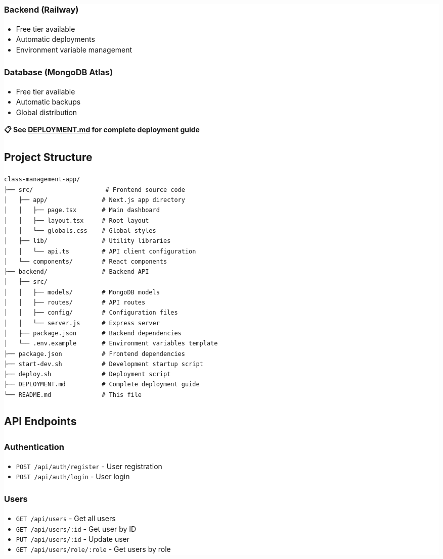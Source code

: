 ### Backend (Railway)
- Free tier available
- Automatic deployments
- Environment variable management

### Database (MongoDB Atlas)
- Free tier available
- Automatic backups
- Global distribution

**📋 See [DEPLOYMENT.md](./DEPLOYMENT.md) for complete deployment guide**

## Project Structure

```
class-management-app/
├── src/                    # Frontend source code
│   ├── app/               # Next.js app directory
│   │   ├── page.tsx       # Main dashboard
│   │   ├── layout.tsx     # Root layout
│   │   └── globals.css    # Global styles
│   ├── lib/               # Utility libraries
│   │   └── api.ts         # API client configuration
│   └── components/        # React components
├── backend/               # Backend API
│   ├── src/
│   │   ├── models/        # MongoDB models
│   │   ├── routes/        # API routes
│   │   ├── config/        # Configuration files
│   │   └── server.js      # Express server
│   ├── package.json       # Backend dependencies
│   └── .env.example       # Environment variables template
├── package.json           # Frontend dependencies
├── start-dev.sh           # Development startup script
├── deploy.sh              # Deployment script
├── DEPLOYMENT.md          # Complete deployment guide
└── README.md              # This file
```

## API Endpoints

### Authentication
- `POST /api/auth/register` - User registration
- `POST /api/auth/login` - User login

### Users
- `GET /api/users` - Get all users
- `GET /api/users/:id` - Get user by ID
- `PUT /api/users/:id` - Update user
- `GET /api/users/role/:role` - Get users by role
